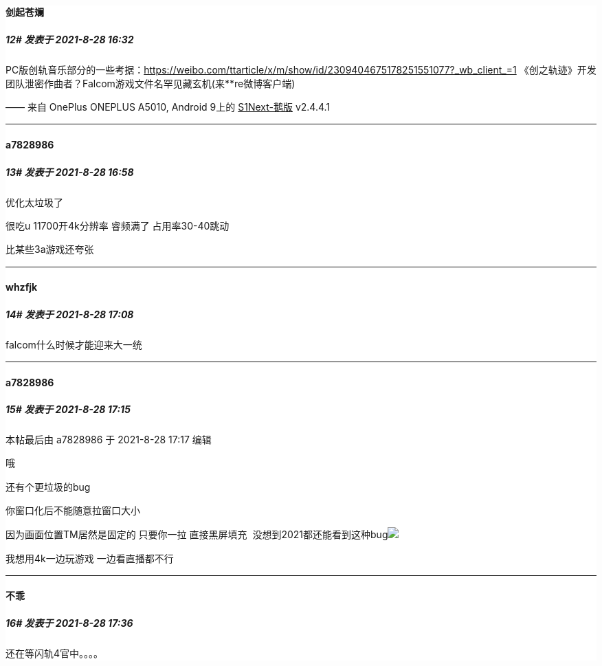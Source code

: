 ####  剑起苍斓  
##### 12#       发表于 2021-8-28 16:32


PC版创轨音乐部分的一些考据：https://weibo.com/ttarticle/x/m/show/id/2309404675178251551077?_wb_client_=1 《创之轨迹》开发团队泄密作曲者？Falcom游戏文件名罕见藏玄机(来**re微博客户端)

—— 来自 OnePlus ONEPLUS A5010, Android 9上的 [S1Next-鹅版](https://github.com/ykrank/S1-Next/releases) v2.4.4.1


*****

####  a7828986  
##### 13#       发表于 2021-8-28 16:58


优化太垃圾了

很吃u 11700开4k分辨率 睿频满了 占用率30-40跳动

比某些3a游戏还夸张


*****

####  whzfjk  
##### 14#       发表于 2021-8-28 17:08


falcom什么时候才能迎来大一统


*****

####  a7828986  
##### 15#       发表于 2021-8-28 17:15


 本帖最后由 a7828986 于 2021-8-28 17:17 编辑 

哦

还有个更垃圾的bug

你窗口化后不能随意拉窗口大小

因为画面位置TM居然是固定的 只要你一拉 直接黑屏填充  没想到2021都还能看到这种bug<img src="https://static.saraba1st.com/image/smiley/face2017/067.png" referrerpolicy="no-referrer">

我想用4k一边玩游戏 一边看直播都不行


*****

####  不乖  
##### 16#       发表于 2021-8-28 17:36


还在等闪轨4官中。。。。
